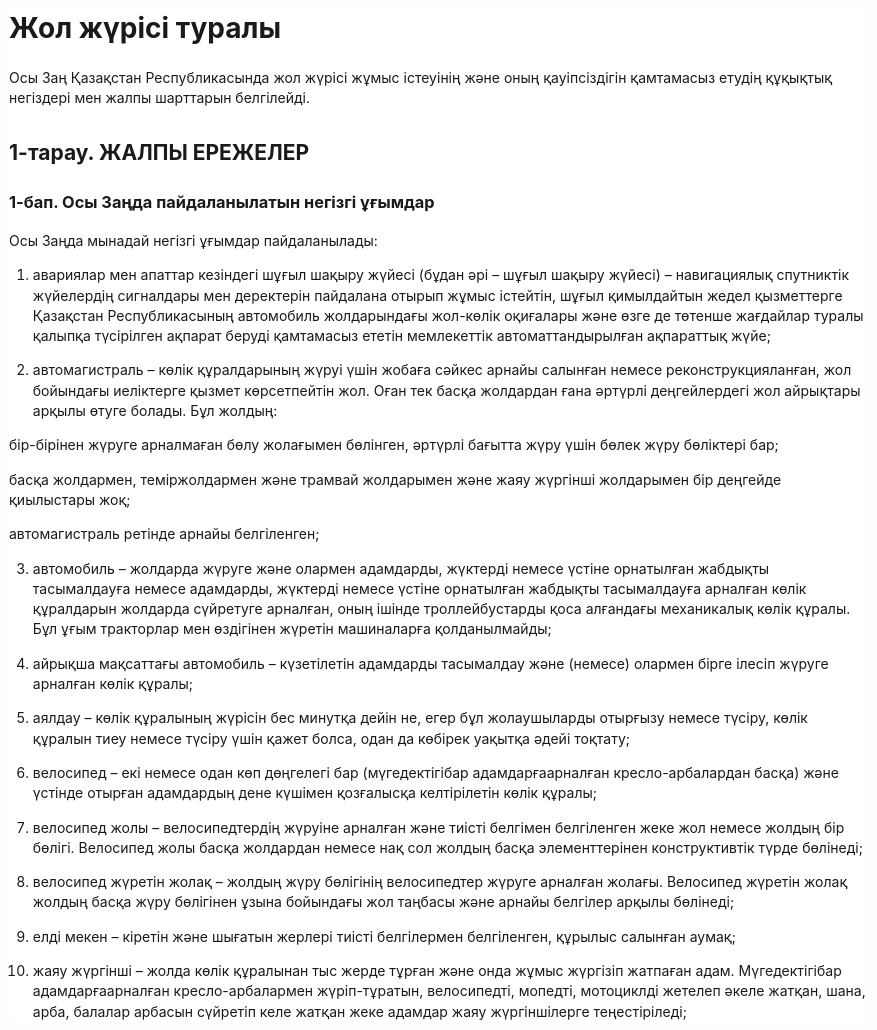 # Жол жүрісі туралы

Осы Заң Қазақстан Республикасында жол жүрісі жұмыс істеуінің және оның қауіпсіздігін қамтамасыз етудің құқықтық негіздері мен жалпы шарттарын белгілейді.

## 1-тарау. ЖАЛПЫ ЕРЕЖЕЛЕР

### 1-бап. Осы Заңда пайдаланылатын негiзгi ұғымдар

Осы Заңда мынадай негiзгi ұғымдар пайдаланылады:

1) авариялар мен апаттар кезіндегі шұғыл шақыру жүйесі (бұдан әрі – шұғыл шақыру жүйесі) – навигациялық спутниктік жүйелердің сигналдары мен деректерін пайдалана отырып жұмыс істейтін, шұғыл қимылдайтын жедел қызметтерге Қазақстан Республикасының автомобиль жолдарындағы жол-көлік оқиғалары және өзге де төтенше жағдайлар туралы қалыпқа түсірілген ақпарат беруді қамтамасыз ететін мемлекеттік автоматтандырылған ақпараттық жүйе;

2) автомагистраль – көлік құралдарының жүруі үшін жобаға сәйкес арнайы салынған немесе реконструкцияланған, жол бойындағы иеліктерге қызмет көрсетпейтін жол. Оған тек басқа жолдардан ғана әртүрлі деңгейлердегі жол айрықтары арқылы өтуге болады. Бұл жолдың:

бiр-бiрiнен жүруге арналмаған бөлу жолағымен бөлінген, әртүрлі бағытта жүру үшін бөлек жүру бөлiктерi бар;

басқа жолдармен, темiржолдармен және трамвай жолдарымен және жаяу жүргінші жолдарымен бiр деңгейде қиылыстары жоқ;

автомагистраль ретінде арнайы белгіленген;

3) автомобиль – жолдарда жүруге және олармен адамдарды, жүктерді немесе үстіне орнатылған жабдықты тасымалдауға немесе адамдарды, жүктерді немесе үстіне орнатылған жабдықты тасымалдауға арналған көлік құралдарын жолдарда сүйретуге арналған, оның ішінде троллейбустарды қоса алғандағы механикалық көлік құралы. Бұл ұғым тракторлар мен өздігінен жүретін машиналарға қолданылмайды;

4) айрықша мақсаттағы автомобиль – күзетілетін адамдарды тасымалдау және (немесе) олармен бірге ілесіп жүруге арналған көлік құралы;

5) аялдау – көлiк құралының жүрісін бес минутқа дейiн не, егер бұл жолаушыларды отырғызу немесе түсiру, көлiк құралын тиеу немесе түсiру үшiн қажет болса, одан да көбiрек уақытқа әдейі тоқтату;

6) велосипед – екi немесе одан көп дөңгелегі бар (мүгедектігібар адамдарғаарналған кресло-арбалардан басқа) және үстінде отырған адамдардың дене күшiмен қозғалысқа келтiрiлетiн көлiк құралы;

7) велосипед жолы – велосипедтердің жүруіне арналған және тиісті белгімен белгіленген жеке жол немесе жолдың бір бөлігі. Велосипед жолы басқа жолдардан немесе нақ сол жолдың басқа элементтерінен конструктивтік түрде бөлінеді;

8) велосипед жүретін жолақ – жолдың жүру бөлігінің велосипедтер жүруге арналған жолағы. Велосипед жүретін жолақ жолдың басқа жүру бөлігінен ұзына бойындағы жол таңбасы және арнайы белгілер арқылы бөлінеді;

9) елді мекен – кіретін және шығатын жерлері тиісті белгілермен белгіленген, құрылыс салынған аумақ;

10) жаяу жүргінші – жолда көлiк құралынан тыс жерде тұрған және онда жұмыс жүргізіп жатпаған адам. Мүгедектігібар адамдарғаарналған кресло-арбалармен жүріп-тұратын, велосипедті, мопедті, мотоциклді жетелеп әкеле жатқан, шана, арба, балалар арбасын сүйретіп келе жатқан жеке адамдар жаяу жүргiншiлерге теңестіріледі;
